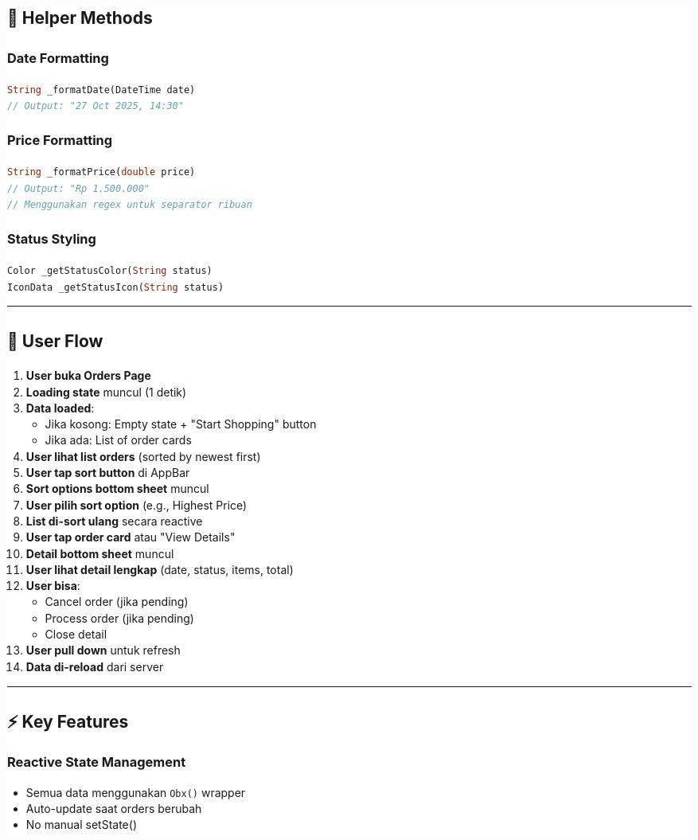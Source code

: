 
## 🎯 Helper Methods

### Date Formatting
```dart
String _formatDate(DateTime date)
// Output: "27 Oct 2025, 14:30"
```

### Price Formatting
```dart
String _formatPrice(double price)
// Output: "Rp 1.500.000"
// Menggunakan regex untuk separator ribuan
```

### Status Styling
```dart
Color _getStatusColor(String status)
IconData _getStatusIcon(String status)
```

---

## 📱 User Flow

1. **User buka Orders Page**
2. **Loading state** muncul (1 detik)
3. **Data loaded**:
   - Jika kosong: Empty state + "Start Shopping" button
   - Jika ada: List of order cards
4. **User lihat list orders** (sorted by newest first)
5. **User tap sort button** di AppBar
6. **Sort options bottom sheet** muncul
7. **User pilih sort option** (e.g., Highest Price)
8. **List di-sort ulang** secara reactive
9. **User tap order card** atau "View Details"
10. **Detail bottom sheet** muncul
11. **User lihat detail lengkap** (date, status, items, total)
12. **User bisa**:
    - Cancel order (jika pending)
    - Process order (jika pending)
    - Close detail
13. **User pull down** untuk refresh
14. **Data di-reload** dari server

---

## ⚡ Key Features

### Reactive State Management
- Semua data menggunakan `Obx()` wrapper
- Auto-update saat orders berubah
- No manual setState()
